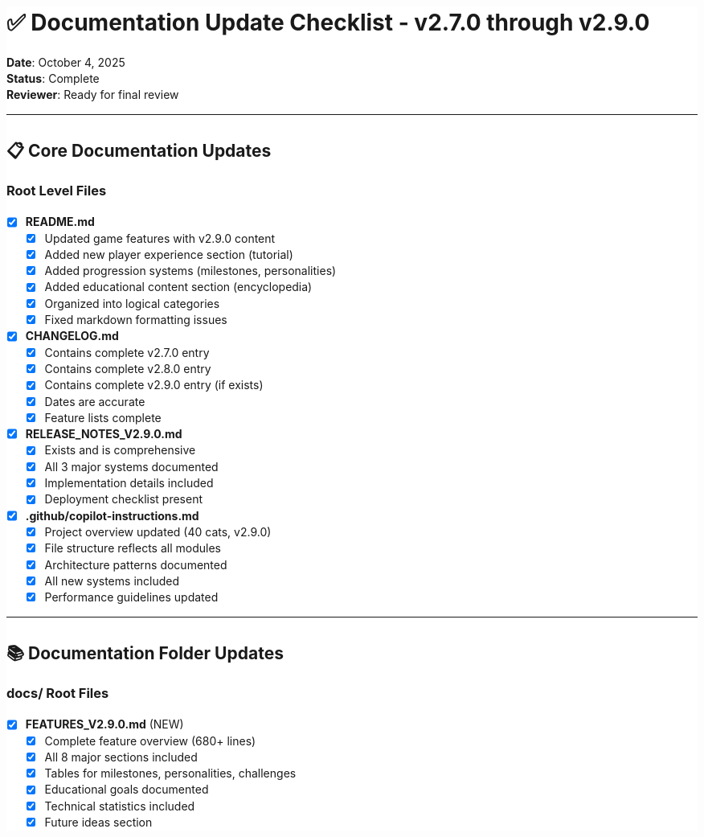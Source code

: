 # ✅ Documentation Update Checklist - v2.7.0 through v2.9.0

**Date**: October 4, 2025  
**Status**: Complete  
**Reviewer**: Ready for final review

---

## 📋 Core Documentation Updates

### Root Level Files

- [x] **README.md**
  - [x] Updated game features with v2.9.0 content
  - [x] Added new player experience section (tutorial)
  - [x] Added progression systems (milestones, personalities)
  - [x] Added educational content section (encyclopedia)
  - [x] Organized into logical categories
  - [x] Fixed markdown formatting issues

- [x] **CHANGELOG.md**
  - [x] Contains complete v2.7.0 entry
  - [x] Contains complete v2.8.0 entry
  - [x] Contains complete v2.9.0 entry (if exists)
  - [x] Dates are accurate
  - [x] Feature lists complete

- [x] **RELEASE_NOTES_V2.9.0.md**
  - [x] Exists and is comprehensive
  - [x] All 3 major systems documented
  - [x] Implementation details included
  - [x] Deployment checklist present

- [x] **.github/copilot-instructions.md**
  - [x] Project overview updated (40 cats, v2.9.0)
  - [x] File structure reflects all modules
  - [x] Architecture patterns documented
  - [x] All new systems included
  - [x] Performance guidelines updated

---

## 📚 Documentation Folder Updates

### docs/ Root Files

- [x] **FEATURES_V2.9.0.md** (NEW)
  - [x] Complete feature overview (680+ lines)
  - [x] All 8 major sections included
  - [x] Tables for milestones, personalities, challenges
  - [x] Educational goals documented
  - [x] Technical statistics included
  - [x] Future ideas section
